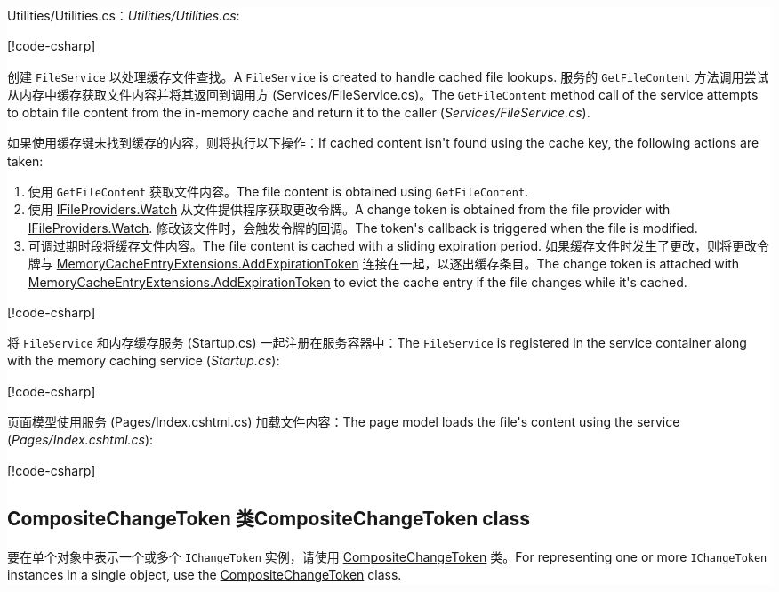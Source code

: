 <span data-ttu-id="b1c3f-193">Utilities/Utilities.cs：</span><span class="sxs-lookup"><span data-stu-id="b1c3f-193">*Utilities/Utilities.cs*:</span></span>

[!code-csharp[](change-tokens/sample/Utilities/Utilities.cs?name=snippet2)]

<span data-ttu-id="b1c3f-194">创建 `FileService` 以处理缓存文件查找。</span><span class="sxs-lookup"><span data-stu-id="b1c3f-194">A `FileService` is created to handle cached file lookups.</span></span> <span data-ttu-id="b1c3f-195">服务的 `GetFileContent` 方法调用尝试从内存中缓存获取文件内容并将其返回到调用方 (Services/FileService.cs)。</span><span class="sxs-lookup"><span data-stu-id="b1c3f-195">The `GetFileContent` method call of the service attempts to obtain file content from the in-memory cache and return it to the caller (*Services/FileService.cs*).</span></span>

<span data-ttu-id="b1c3f-196">如果使用缓存键未找到缓存的内容，则将执行以下操作：</span><span class="sxs-lookup"><span data-stu-id="b1c3f-196">If cached content isn't found using the cache key, the following actions are taken:</span></span>

1. <span data-ttu-id="b1c3f-197">使用 `GetFileContent` 获取文件内容。</span><span class="sxs-lookup"><span data-stu-id="b1c3f-197">The file content is obtained using `GetFileContent`.</span></span>
1. <span data-ttu-id="b1c3f-198">使用 [IFileProviders.Watch](/dotnet/api/microsoft.extensions.fileproviders.ifileprovider.watch) 从文件提供程序获取更改令牌。</span><span class="sxs-lookup"><span data-stu-id="b1c3f-198">A change token is obtained from the file provider with [IFileProviders.Watch](/dotnet/api/microsoft.extensions.fileproviders.ifileprovider.watch).</span></span> <span data-ttu-id="b1c3f-199">修改该文件时，会触发令牌的回调。</span><span class="sxs-lookup"><span data-stu-id="b1c3f-199">The token's callback is triggered when the file is modified.</span></span>
1. <span data-ttu-id="b1c3f-200">[可调过期](/dotnet/api/microsoft.extensions.caching.memory.memorycacheentryoptions.slidingexpiration)时段将缓存文件内容。</span><span class="sxs-lookup"><span data-stu-id="b1c3f-200">The file content is cached with a [sliding expiration](/dotnet/api/microsoft.extensions.caching.memory.memorycacheentryoptions.slidingexpiration) period.</span></span> <span data-ttu-id="b1c3f-201">如果缓存文件时发生了更改，则将更改令牌与 [MemoryCacheEntryExtensions.AddExpirationToken](/dotnet/api/microsoft.extensions.caching.memory.memorycacheentryextensions.addexpirationtoken) 连接在一起，以逐出缓存条目。</span><span class="sxs-lookup"><span data-stu-id="b1c3f-201">The change token is attached with [MemoryCacheEntryExtensions.AddExpirationToken](/dotnet/api/microsoft.extensions.caching.memory.memorycacheentryextensions.addexpirationtoken) to evict the cache entry if the file changes while it's cached.</span></span>

[!code-csharp[](change-tokens/sample/Services/FileService.cs?name=snippet1)]

<span data-ttu-id="b1c3f-202">将 `FileService` 和内存缓存服务 (Startup.cs) 一起注册在服务容器中：</span><span class="sxs-lookup"><span data-stu-id="b1c3f-202">The `FileService` is registered in the service container along with the memory caching service (*Startup.cs*):</span></span>

[!code-csharp[](change-tokens/sample/Startup.cs?name=snippet4)]

<span data-ttu-id="b1c3f-203">页面模型使用服务 (Pages/Index.cshtml.cs) 加载文件内容：</span><span class="sxs-lookup"><span data-stu-id="b1c3f-203">The page model loads the file's content using the service (*Pages/Index.cshtml.cs*):</span></span>

[!code-csharp[](change-tokens/sample/Pages/Index.cshtml.cs?name=snippet3)]

## <a name="compositechangetoken-class"></a><span data-ttu-id="b1c3f-204">CompositeChangeToken 类</span><span class="sxs-lookup"><span data-stu-id="b1c3f-204">CompositeChangeToken class</span></span>

<span data-ttu-id="b1c3f-205">要在单个对象中表示一个或多个 `IChangeToken` 实例，请使用 [CompositeChangeToken](/dotnet/api/microsoft.extensions.primitives.compositechangetoken) 类。</span><span class="sxs-lookup"><span data-stu-id="b1c3f-205">For representing one or more `IChangeToken` instances in a single object, use the [CompositeChangeToken](/dotnet/api/microsoft.extensions.primitives.compositechangetoken) class.</span></span>
